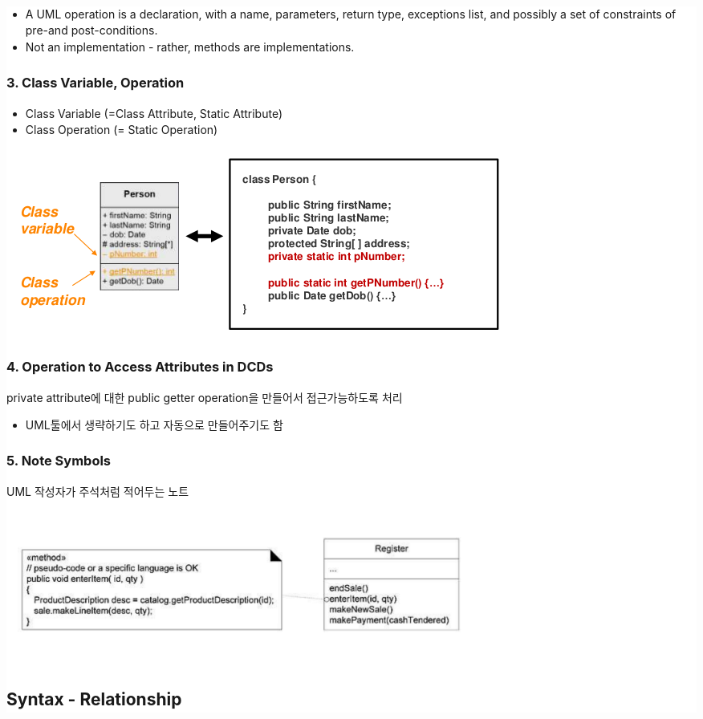 - A UML operation is a declaration, with a name, parameters, return type,
  exceptions list, and possibly a set of constraints of pre-and post-conditions.
- Not an implementation - rather, methods are implementations.

### 3. Class Variable, Operation

- Class Variable (=Class Attribute, Static Attribute)
- Class Operation (= Static Operation)

![](./images/03_07_class_variable_operation.png)

### 4. Operation to Access Attributes in DCDs

private attribute에 대한 public getter operation을 만들어서 접근가능하도록 처리

- UML툴에서 생략하기도 하고 자동으로 만들어주기도 함

### 5. Note Symbols

UML 작성자가 주석처럼 적어두는 노트

![](./images/03_08_Note_Symbol.png)

## Syntax - Relationship
